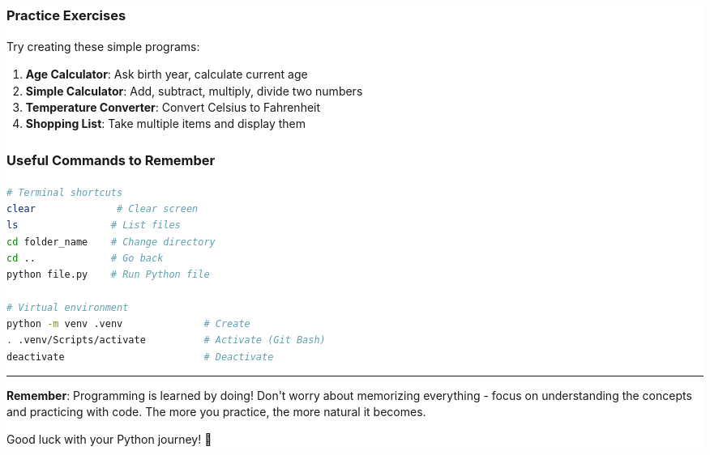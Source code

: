 
### Practice Exercises
Try creating these simple programs:

1. **Age Calculator**: Ask birth year, calculate current age
2. **Simple Calculator**: Add, subtract, multiply, divide two numbers
3. **Temperature Converter**: Convert Celsius to Fahrenheit
4. **Shopping List**: Take multiple items and display them

### Useful Commands to Remember
```bash
# Terminal shortcuts
clear              # Clear screen
ls                # List files
cd folder_name    # Change directory
cd ..             # Go back
python file.py    # Run Python file

# Virtual environment
python -m venv .venv              # Create
. .venv/Scripts/activate          # Activate (Git Bash)
deactivate                        # Deactivate
```

---

**Remember**: Programming is learned by doing! Don't worry about memorizing everything - focus on understanding the concepts and practicing with code. The more you practice, the more natural it becomes.

Good luck with your Python journey! 🐍
